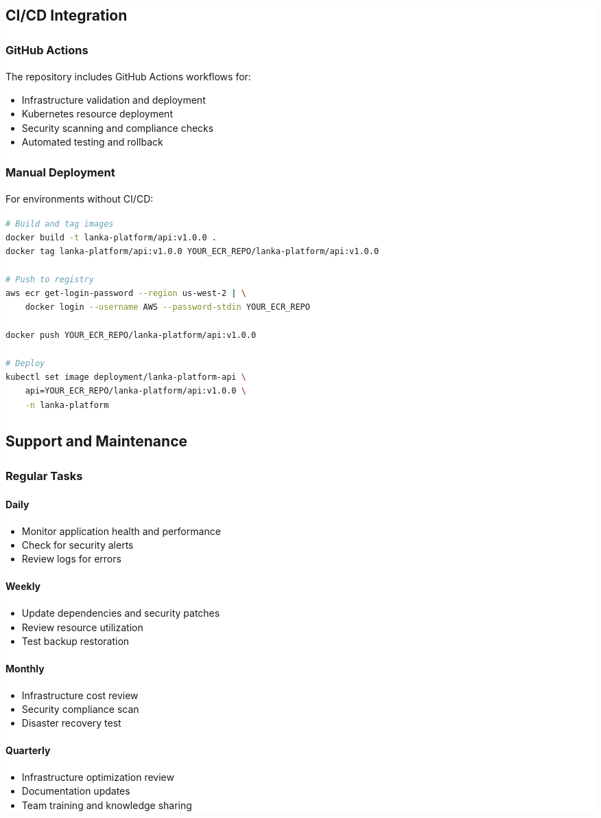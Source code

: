 ## CI/CD Integration

### GitHub Actions

The repository includes GitHub Actions workflows for:
- Infrastructure validation and deployment
- Kubernetes resource deployment
- Security scanning and compliance checks
- Automated testing and rollback

### Manual Deployment

For environments without CI/CD:

```bash
# Build and tag images
docker build -t lanka-platform/api:v1.0.0 .
docker tag lanka-platform/api:v1.0.0 YOUR_ECR_REPO/lanka-platform/api:v1.0.0

# Push to registry
aws ecr get-login-password --region us-west-2 | \
    docker login --username AWS --password-stdin YOUR_ECR_REPO

docker push YOUR_ECR_REPO/lanka-platform/api:v1.0.0

# Deploy
kubectl set image deployment/lanka-platform-api \
    api=YOUR_ECR_REPO/lanka-platform/api:v1.0.0 \
    -n lanka-platform
```

## Support and Maintenance

### Regular Tasks

#### Daily
- Monitor application health and performance
- Check for security alerts
- Review logs for errors

#### Weekly
- Update dependencies and security patches
- Review resource utilization
- Test backup restoration

#### Monthly
- Infrastructure cost review
- Security compliance scan
- Disaster recovery test

#### Quarterly
- Infrastructure optimization review
- Documentation updates
- Team training and knowledge sharing
